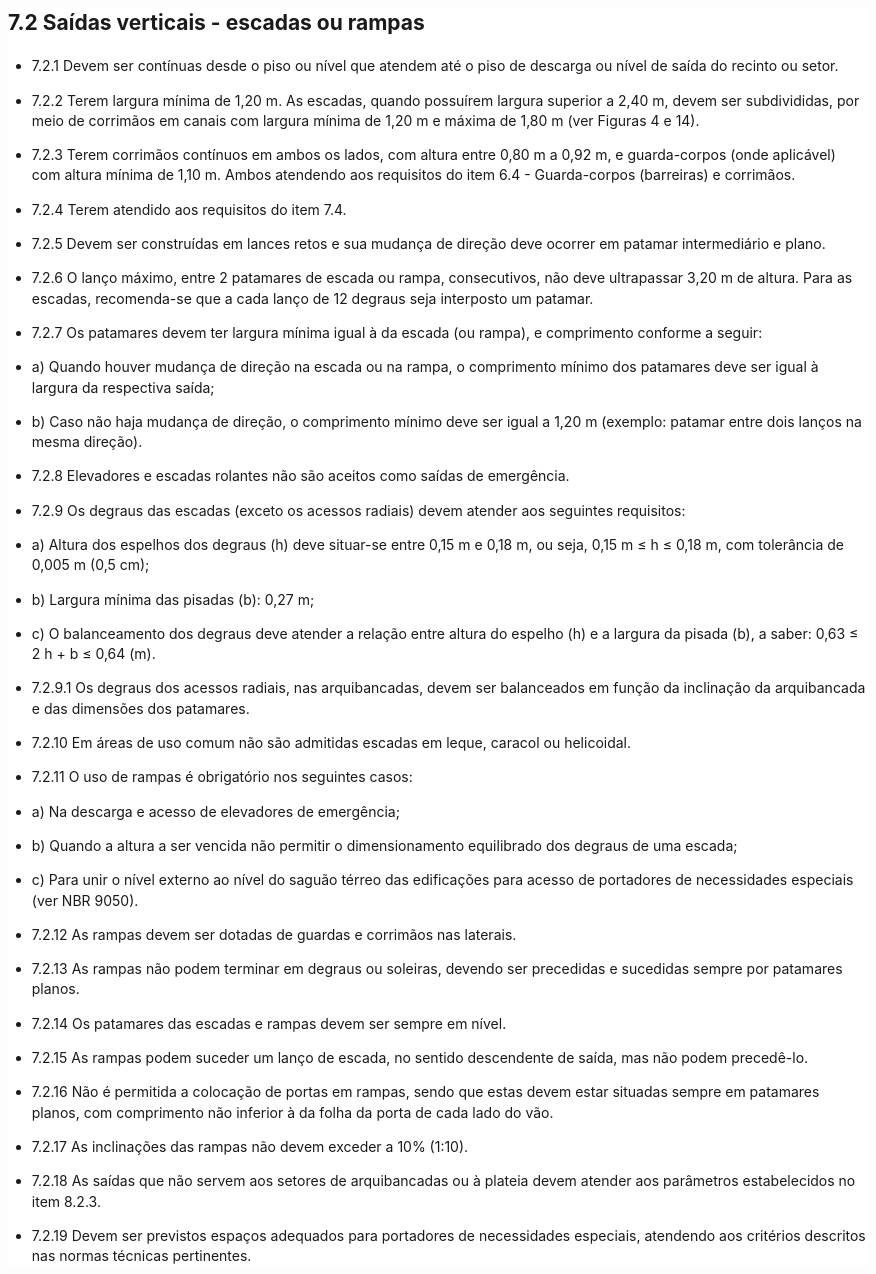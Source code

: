 ## 7.2 Saídas verticais - escadas ou rampas

- 7.2.1 Devem ser contínuas desde o piso ou nível que atendem até o piso de descarga ou nível de saída do recinto ou setor.
- 7.2.2 Terem largura mínima de 1,20 m. As escadas, quando possuírem largura superior a 2,40 m, devem ser subdivididas,  por  meio  de  corrimãos  em  canais  com  largura  mínima  de  1,20  m  e  máxima  de  1,80  m  (ver Figuras 4 e 14).
- 7.2.3 Terem corrimãos contínuos em ambos os lados, com altura entre 0,80 m a 0,92 m, e guarda-corpos (onde aplicável) com altura mínima de 1,10 m. Ambos atendendo aos requisitos do item 6.4 - Guarda-corpos (barreiras) e corrimãos.
- 7.2.4 Terem atendido aos requisitos do item 7.4.
- 7.2.5 Devem  ser  construídas  em  lances  retos  e  sua  mudança  de  direção  deve  ocorrer  em  patamar intermediário e plano.
- 7.2.6 O lanço máximo, entre 2 patamares de escada ou rampa, consecutivos, não deve ultrapassar 3,20 m de altura. Para as escadas, recomenda-se que a cada lanço de 12 degraus seja interposto um patamar.
- 7.2.7 Os  patamares  devem  ter  largura  mínima  igual  à  da  escada  (ou  rampa),  e  comprimento  conforme  a seguir:
- a) Quando houver mudança de direção na escada ou na rampa, o comprimento mínimo dos patamares deve ser igual à largura da respectiva saída;
- b) Caso  não  haja  mudança  de  direção,  o  comprimento  mínimo  deve  ser  igual  a  1,20  m  (exemplo: patamar entre dois lanços na mesma direção).
- 7.2.8 Elevadores e escadas rolantes não são aceitos como saídas de emergência.
- 7.2.9 Os degraus das escadas (exceto os acessos radiais) devem atender aos seguintes requisitos:
- a) Altura dos espelhos dos degraus (h) deve situar-se entre 0,15 m e 0,18 m, ou seja, 0,15 m ≤ h ≤ 0,18 m, com tolerância de 0,005 m (0,5 cm);
- b) Largura mínima das pisadas (b): 0,27 m;
- c) O balanceamento  dos  degraus  deve  atender  a  relação  entre  altura  do  espelho  (h)  e  a  largura  da pisada (b), a saber: 0,63 ≤ 2 h + b ≤ 0,64 (m).

- 7.2.9.1 Os degraus dos acessos radiais, nas arquibancadas, devem ser balanceados em função da inclinação da arquibancada e das dimensões dos patamares.
- 7.2.10 Em áreas de uso comum não são admitidas escadas em leque, caracol ou helicoidal.
- 7.2.11 O uso de rampas é obrigatório nos seguintes casos:
- a) Na descarga e acesso de elevadores de emergência;
- b) Quando  a  altura  a  ser  vencida  não  permitir  o  dimensionamento  equilibrado  dos  degraus  de  uma escada;
- c) Para unir o nível externo ao nível do saguão térreo das edificações para acesso de portadores de necessidades especiais (ver NBR 9050).
- 7.2.12 As rampas devem ser dotadas de guardas e corrimãos nas laterais.
- 7.2.13 As rampas não podem terminar em degraus ou soleiras, devendo ser precedidas e sucedidas sempre por patamares planos.
- 7.2.14 Os patamares das escadas e rampas devem ser sempre em nível.
- 7.2.15 As rampas podem suceder um lanço de escada, no sentido descendente de saída, mas não podem precedê-lo.
- 7.2.16 Não é permitida a colocação de portas em rampas, sendo que estas devem estar situadas sempre em patamares planos, com comprimento não inferior à da folha da porta de cada lado do vão.
- 7.2.17 As inclinações das rampas não devem exceder a 10% (1:10).
- 7.2.18 As saídas que não servem aos setores de arquibancadas ou à plateia devem atender aos parâmetros estabelecidos no item 8.2.3.
- 7.2.19 Devem ser previstos espaços adequados para portadores de necessidades especiais, atendendo aos critérios descritos nas normas técnicas pertinentes.
